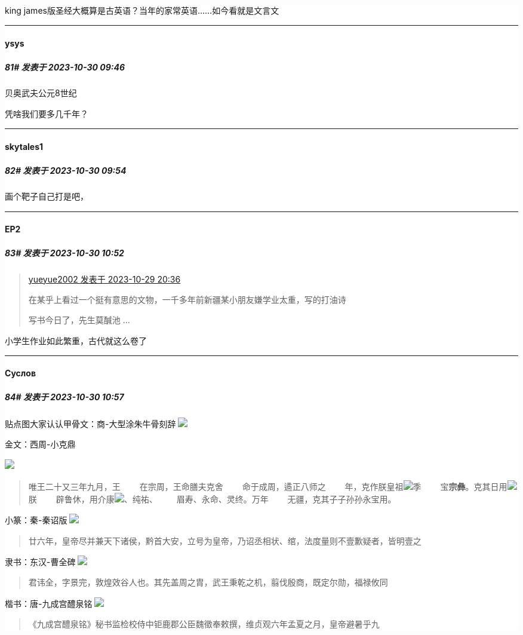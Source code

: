 king james版圣经大概算是古英语？当年的家常英语……如今看就是文言文


*****

####  ysys  
##### 81#       发表于 2023-10-30 09:46

贝奥武夫公元8世纪

凭啥我们要多几千年？


*****

####  skytales1  
##### 82#       发表于 2023-10-30 09:54

画个靶子自己打是吧，


*****

####  EP2  
##### 83#       发表于 2023-10-30 10:52

<blockquote><a href="httphttps://bbs.saraba1st.com/2b/forum.php?mod=redirect&amp;goto=findpost&amp;pid=62872731&amp;ptid=2158608" target="_blank">yueyue2002 发表于 2023-10-29 20:36</a>

在某乎上看过一个挺有意思的文物，一千多年前新疆某小朋友嫌学业太重，写的打油诗

写书今日了，先生莫醎池 ...</blockquote>
小学生作业如此繁重，古代就这么卷了


*****

####  Суслов  
##### 84#       发表于 2023-10-30 10:57

贴点图大家认认甲骨文：商-大型涂朱牛骨刻辞
<img src="http://www.9610.com/jiagu/02T.jpg" referrerpolicy="no-referrer">

金文：西周-小克鼎

<img src="http://www.9610.com/xianqin/xiaokedingx.jpg" referrerpolicy="no-referrer"> <blockquote>唯王二十又三年九月，王
　　在宗周，王命膳夫克舍
　　命于成周，遹正八师之
　　年，克作朕皇祖<img src="https://img.dpm.org.cn/Public/static/jquery/makewords/imgwords/0004.gif" referrerpolicy="no-referrer">季
　　宝<strong>宗<strong>彝</strong></strong>。克其日用<img src="https://img.dpm.org.cn/Public/static/jquery/makewords/imgwords/0005.gif" referrerpolicy="no-referrer">朕
　　辟鲁休，用介康<img src="https://img.dpm.org.cn/Public/static/jquery/makewords/imgwords/0006.gif" referrerpolicy="no-referrer">、纯祐、
　　眉寿、永命、灵终。万年
　　无疆，克其子子孙孙永宝用。</blockquote>
小篆：秦-秦诏版
<img src="http://www.9610.com/qinhan/zhaoban.jpg" referrerpolicy="no-referrer"> <blockquote>廿六年，皇帝尽并兼天下诸侯，黔首大安，立号为皇帝，乃诏丞相状、绾，法度量则不壹歉疑者，皆明壹之</blockquote>隶书：东汉-曹全碑
<img src="https://images.shufazidian.com/upload/20150324/14271612814666.jpg" referrerpolicy="no-referrer"> <blockquote>君讳全，字景完，敦煌效谷人也。其先盖周之胄，武王秉乾之机，翦伐殷商，既定尔勋，福禄攸同</blockquote>楷书：唐-九成宫醴泉铭
<img src="http://www.9610.com/oyx/9//2.jpg" referrerpolicy="no-referrer"> <blockquote>《九成宫醴泉铭》秘书监检校侍中钜鹿郡公臣魏徵奉敕撰，维贞观六年孟夏之月，皇帝避暑乎九</blockquote>

